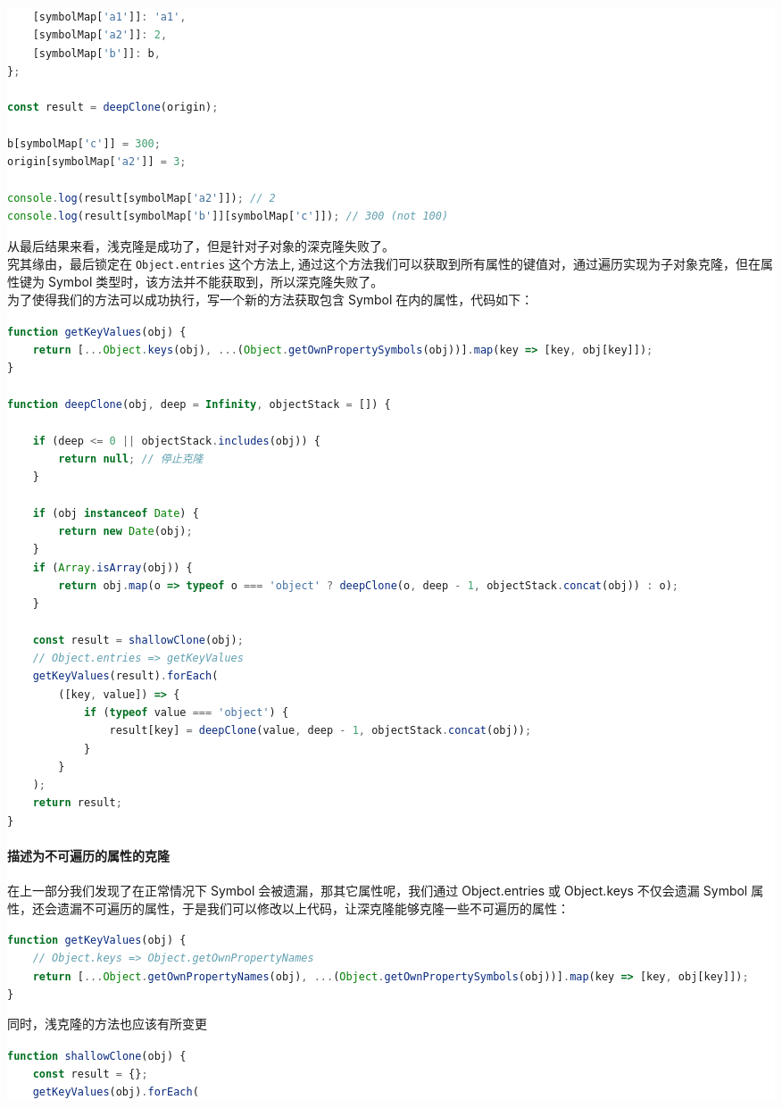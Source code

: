 ```javascript
    [symbolMap['a1']]: 'a1',
    [symbolMap['a2']]: 2,
    [symbolMap['b']]: b,
};

const result = deepClone(origin);

b[symbolMap['c']] = 300;
origin[symbolMap['a2']] = 3;

console.log(result[symbolMap['a2']]); // 2
console.log(result[symbolMap['b']][symbolMap['c']]); // 300 (not 100)
```
从最后结果来看，浅克隆是成功了，但是针对子对象的深克隆失败了。  
究其缘由，最后锁定在 `Object.entries` 这个方法上, 通过这个方法我们可以获取到所有属性的键值对，通过遍历实现为子对象克隆，但在属性键为 Symbol 类型时，该方法并不能获取到，所以深克隆失败了。  
为了使得我们的方法可以成功执行，写一个新的方法获取包含 Symbol 在内的属性，代码如下：
```javascript
function getKeyValues(obj) {
    return [...Object.keys(obj), ...(Object.getOwnPropertySymbols(obj))].map(key => [key, obj[key]]);
}

function deepClone(obj, deep = Infinity, objectStack = []) {

    if (deep <= 0 || objectStack.includes(obj)) {
        return null; // 停止克隆
    }

    if (obj instanceof Date) {
        return new Date(obj);
    }
    if (Array.isArray(obj)) {
        return obj.map(o => typeof o === 'object' ? deepClone(o, deep - 1, objectStack.concat(obj)) : o);
    }

    const result = shallowClone(obj);
    // Object.entries => getKeyValues
    getKeyValues(result).forEach(
        ([key, value]) => {
            if (typeof value === 'object') {
                result[key] = deepClone(value, deep - 1, objectStack.concat(obj));
            }
        }
    );
    return result;
}
```
#### 描述为不可遍历的属性的克隆
在上一部分我们发现了在正常情况下 Symbol 会被遗漏，那其它属性呢，我们通过 Object.entries 或 Object.keys 不仅会遗漏 Symbol 属性，还会遗漏不可遍历的属性，于是我们可以修改以上代码，让深克隆能够克隆一些不可遍历的属性：
```javascript
function getKeyValues(obj) {
    // Object.keys => Object.getOwnPropertyNames
    return [...Object.getOwnPropertyNames(obj), ...(Object.getOwnPropertySymbols(obj))].map(key => [key, obj[key]]);
}
```
同时，浅克隆的方法也应该有所变更
```javascript
function shallowClone(obj) {
    const result = {};
    getKeyValues(obj).forEach(
```